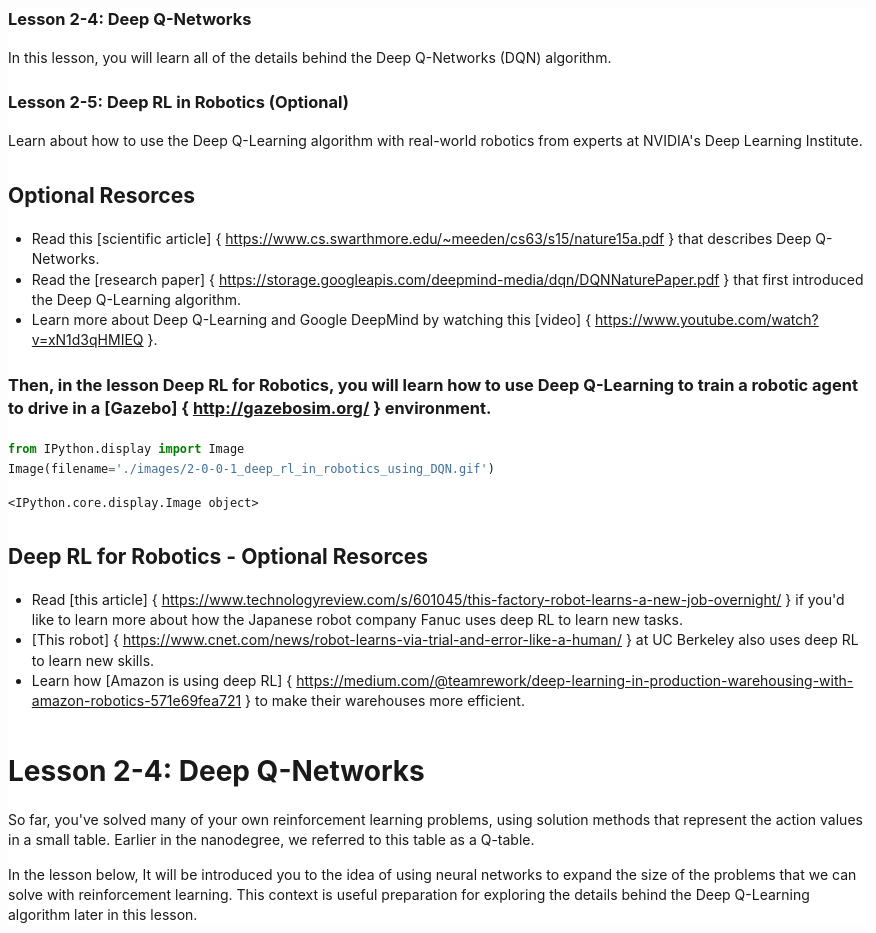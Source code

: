 ### Lesson 2-4: Deep Q-Networks
In this lesson, you will learn all of the details behind the Deep Q-Networks (DQN) algorithm.


### Lesson 2-5: Deep RL in Robotics (Optional)
Learn about how to use the Deep Q-Learning algorithm with real-world robotics from experts at NVIDIA's Deep Learning Institute.

## Optional Resorces

* Read this [scientific article] { https://www.cs.swarthmore.edu/~meeden/cs63/s15/nature15a.pdf } that describes Deep Q-Networks.
* Read the [research paper] { https://storage.googleapis.com/deepmind-media/dqn/DQNNaturePaper.pdf } that first introduced the Deep Q-Learning algorithm.
* Learn more about Deep Q-Learning and Google DeepMind by watching this [video] { https://www.youtube.com/watch?v=xN1d3qHMIEQ }.

### Then, in the lesson Deep RL for Robotics, you will learn how to use Deep Q-Learning to train a robotic agent to drive in a [Gazebo] { http://gazebosim.org/ } environment.


```python
from IPython.display import Image
Image(filename='./images/2-0-0-1_deep_rl_in_robotics_using_DQN.gif')
```




    <IPython.core.display.Image object>



## Deep RL for Robotics  - Optional Resorces

* Read [this article] { https://www.technologyreview.com/s/601045/this-factory-robot-learns-a-new-job-overnight/ } if you'd like to learn more about how the Japanese robot company Fanuc uses deep RL to learn new tasks.
* [This robot] { https://www.cnet.com/news/robot-learns-via-trial-and-error-like-a-human/ } at UC Berkeley also uses deep RL to learn new skills.
* Learn how [Amazon is using deep RL] { https://medium.com/@teamrework/deep-learning-in-production-warehousing-with-amazon-robotics-571e69fea721 } to make their warehouses more efficient.

# Lesson 2-4: Deep Q-Networks

So far, you've solved many of your own reinforcement learning problems, using solution methods that represent the action values in a small table. Earlier in the nanodegree, we referred to this table as a Q-table.

In the lesson below, It will be introduced you to the idea of using neural networks to expand the size of the problems that we can solve with reinforcement learning. This context is useful preparation for exploring the details behind the Deep Q-Learning algorithm later in this lesson.
